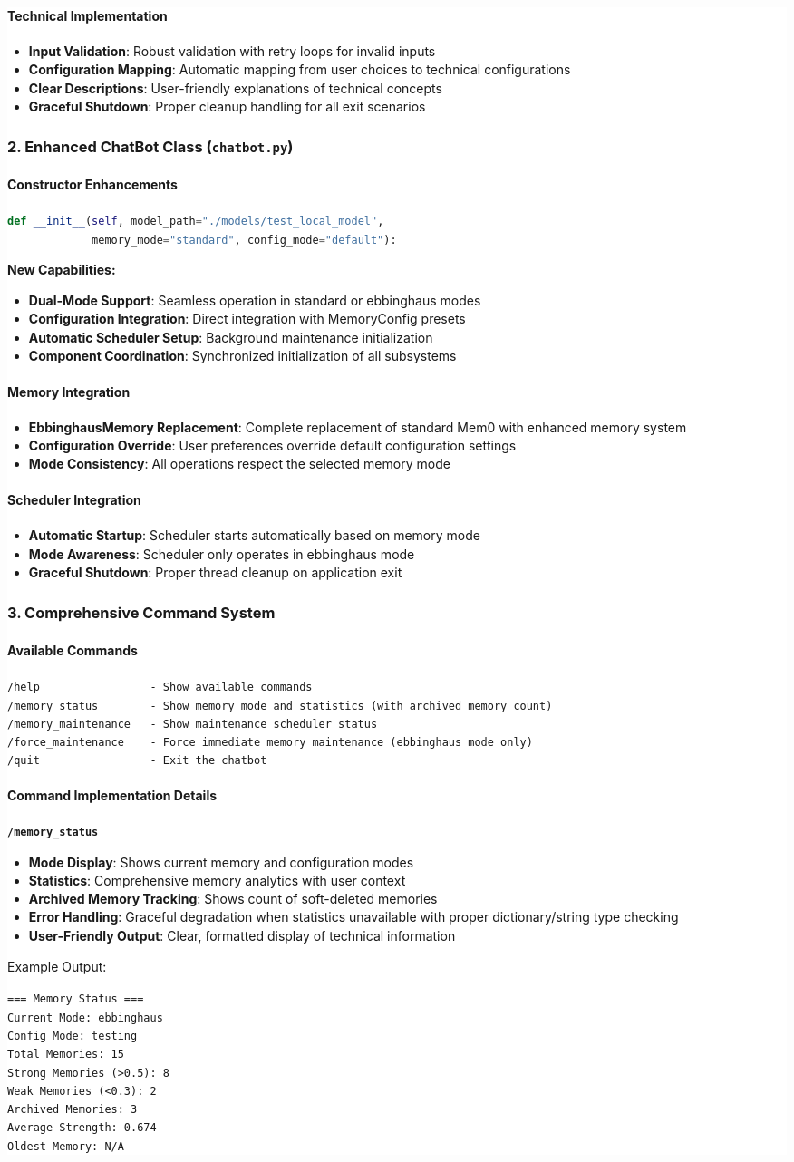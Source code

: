 #### Technical Implementation
- **Input Validation**: Robust validation with retry loops for invalid inputs
- **Configuration Mapping**: Automatic mapping from user choices to technical configurations
- **Clear Descriptions**: User-friendly explanations of technical concepts
- **Graceful Shutdown**: Proper cleanup handling for all exit scenarios

### 2. Enhanced ChatBot Class (`chatbot.py`)

#### Constructor Enhancements
```python
def __init__(self, model_path="./models/test_local_model", 
             memory_mode="standard", config_mode="default"):
```

**New Capabilities:**
- **Dual-Mode Support**: Seamless operation in standard or ebbinghaus modes
- **Configuration Integration**: Direct integration with MemoryConfig presets
- **Automatic Scheduler Setup**: Background maintenance initialization
- **Component Coordination**: Synchronized initialization of all subsystems

#### Memory Integration
- **EbbinghausMemory Replacement**: Complete replacement of standard Mem0 with enhanced memory system
- **Configuration Override**: User preferences override default configuration settings
- **Mode Consistency**: All operations respect the selected memory mode

#### Scheduler Integration
- **Automatic Startup**: Scheduler starts automatically based on memory mode
- **Mode Awareness**: Scheduler only operates in ebbinghaus mode
- **Graceful Shutdown**: Proper thread cleanup on application exit

### 3. Comprehensive Command System

#### Available Commands
```
/help                 - Show available commands
/memory_status        - Show memory mode and statistics (with archived memory count)
/memory_maintenance   - Show maintenance scheduler status  
/force_maintenance    - Force immediate memory maintenance (ebbinghaus mode only)
/quit                 - Exit the chatbot
```

#### Command Implementation Details

**`/memory_status`**
- **Mode Display**: Shows current memory and configuration modes
- **Statistics**: Comprehensive memory analytics with user context
- **Archived Memory Tracking**: Shows count of soft-deleted memories
- **Error Handling**: Graceful degradation when statistics unavailable with proper dictionary/string type checking
- **User-Friendly Output**: Clear, formatted display of technical information

Example Output:
```
=== Memory Status ===
Current Mode: ebbinghaus
Config Mode: testing
Total Memories: 15
Strong Memories (>0.5): 8
Weak Memories (<0.3): 2
Archived Memories: 3
Average Strength: 0.674
Oldest Memory: N/A
```
